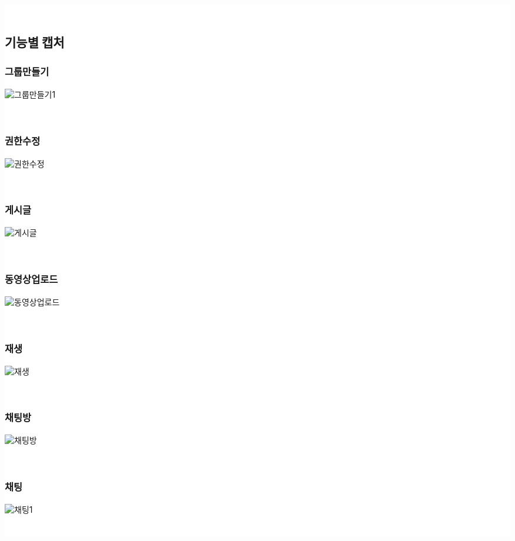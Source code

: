    
<br/>

## 기능별 캡처
### 그룹만들기
![그룹만들기1](https://user-images.githubusercontent.com/37110261/88568092-6145c400-d073-11ea-968a-65598c4f8e1f.PNG)


<br/>

### 권한수정
![권한수정](https://user-images.githubusercontent.com/37110261/88568975-be8e4500-d074-11ea-9fbb-a39f6ff401c5.PNG)

<br/>

### 게시글
![게시글](https://user-images.githubusercontent.com/37110261/88568980-c0f09f00-d074-11ea-93ab-a698bd8908b4.PNG)

<br/>

### 동영상업로드
![동영상업로드](https://user-images.githubusercontent.com/37110261/88568989-c3eb8f80-d074-11ea-88c7-8003b8ecf4a8.PNG)

<br/>

### 재생
![재생](https://user-images.githubusercontent.com/37110261/88568999-c6e68000-d074-11ea-8099-8f87579647c9.PNG)

<br/>

### 채팅방
![채팅방](https://user-images.githubusercontent.com/37110261/88569007-c9e17080-d074-11ea-96e4-2aaab4d4edbe.PNG)

<br/>

### 채팅
![채팅1](https://user-images.githubusercontent.com/37110261/88569011-cbab3400-d074-11ea-9963-eb3feb748c42.PNG)

<br/>